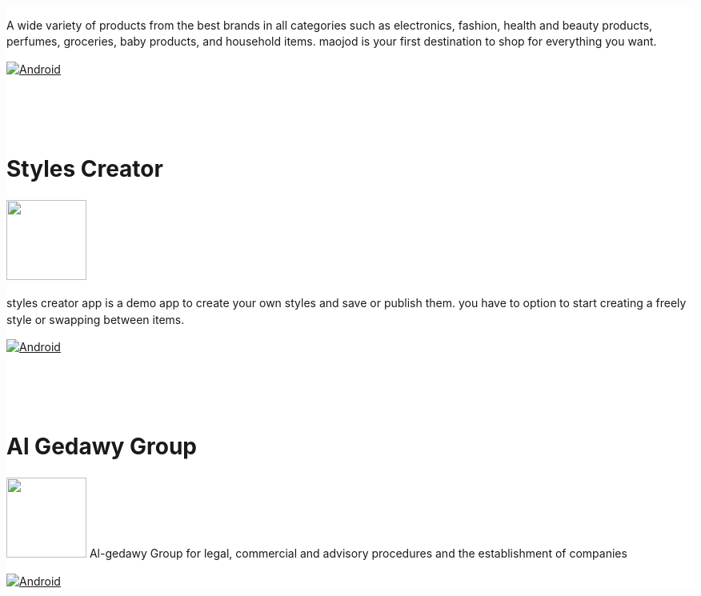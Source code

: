 <p style="display: inline-block"> 
A wide variety of products from the best brands in all categories such as electronics, fashion, health and beauty products, perfumes, groceries, baby products, and household items. maojod is your first destination to shop for everything you want.
</p>

<div id="badges">
<a href= "https://play.google.com/store/apps/details?id=com.maojod.maojod_app">
 <img src="https://img.shields.io/badge/android-grey?style=for-the-badge&logo=android&logoColor=white" alt="Android"/>
</a>
</div>



<br></br>
<p id="styles"></p>

# Styles Creator

<img src="https://cdn.freebiesupply.com/logos/large/2x/style-26-logo-png-transparent.png" width="100" height="100"/>

<p style="display: inline-block"> 
styles creator app is a demo app to create your own styles and save or publish them.
you have to option to start creating a freely style or swapping between items.
</p>

<div id="badges">
<a href= "https://github.com/EhabRagab99/MyPublishedApps/blob/main/apks-of-not-uploaded-projects/styles_creator.apk">
 <img src="https://img.shields.io/badge/android-grey?style=for-the-badge&logo=android&logoColor=white" alt="Android"/>
</a>
</div>



<br></br>
<p id="gedawy"></p>

# Al Gedawy Group

<img src="http://mainsite.gedawigroup.com/images/logo.png" width="100" height="100"/>
<p style="display: inline-block"> 
Al-gedawy Group for legal, commercial and advisory procedures and the establishment of companies
</p>

<div id="badges">
<a href= "https://github.com/EhabRagab99/MyPublishedApps/blob/main/apks-of-not-uploaded-projects/gedawy_group.apk">
 <img src="https://img.shields.io/badge/android-grey?style=for-the-badge&logo=android&logoColor=white" alt="Android"/>
</a>
</div>
